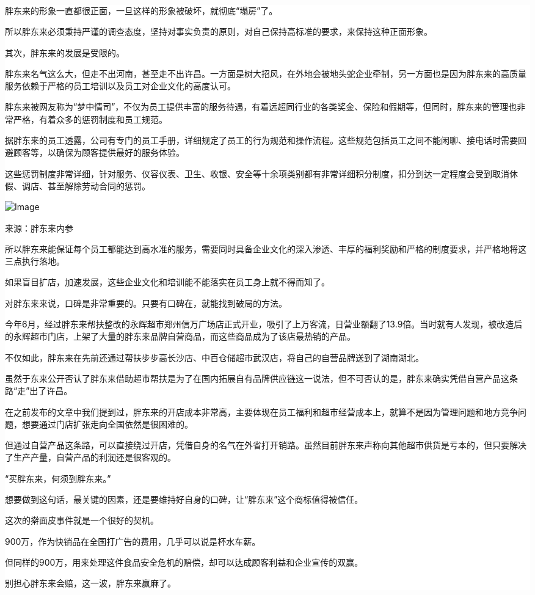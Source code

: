 胖东来的形象一直都很正面，一旦这样的形象被破坏，就彻底“塌房”了。

所以胖东来必须秉持严谨的调查态度，坚持对事实负责的原则，对自己保持高标准的要求，来保持这种正面形象。

其次，胖东来的发展是受限的。

胖东来名气这么大，但走不出河南，甚至走不出许昌。一方面是树大招风，在外地会被地头蛇企业牵制，另一方面也是因为胖东来的高质量服务依赖于严格的员工培训以及员工对企业文化的高度认可。

胖东来被网友称为“梦中情司”，不仅为员工提供丰富的服务待遇，有着远超同行业的各类奖金、保险和假期等，但同时，胖东来的管理也非常严格，有着众多的惩罚制度和员工规范。

据胖东来的员工透露，公司有专门的员工手册，详细规定了员工的行为规范和操作流程。这些规范包括员工之间不能闲聊、接电话时需要回避顾客等，以确保为顾客提供最好的服务体验。

这些惩罚制度非常详细，针对服务、仪容仪表、卫生、收银、安全等十余项类别都有非常详细积分制度，扣分到达一定程度会受到取消休假、调店、甚至解除劳动合同的惩罚。

![Image](https://q7.itc.cn/images01/20240629/de9cae26fd274d9e93a4df938dd5f65d.jpeg)

来源：胖东来内参

所以胖东来能保证每个员工都能达到高水准的服务，需要同时具备企业文化的深入渗透、丰厚的福利奖励和严格的制度要求，并严格地将这三点执行落地。

如果盲目扩店，加速发展，这些企业文化和培训能不能落实在员工身上就不得而知了。

对胖东来来说，口碑是非常重要的。只要有口碑在，就能找到破局的方法。

今年6月，经过胖东来帮扶整改的永辉超市郑州信万广场店正式开业，吸引了上万客流，日营业额翻了13.9倍。当时就有人发现，被改造后的永辉超市门店，上架了大量的胖东来品牌自营商品，而这些商品成为了该店最热销的产品。

不仅如此，胖东来在先前还通过帮扶步步高长沙店、中百仓储超市武汉店，将自己的自营品牌送到了湖南湖北。

虽然于东来公开否认了胖东来借助超市帮扶是为了在国内拓展自有品牌供应链这一说法，但不可否认的是，胖东来确实凭借自营产品这条路“走”出了许昌。

在之前发布的文章中我们提到过，胖东来的开店成本非常高，主要体现在员工福利和超市经营成本上，就算不是因为管理问题和地方竞争问题，想要通过门店扩张走向全国依然是很困难的。

但通过自营产品这条路，可以直接绕过开店，凭借自身的名气在外省打开销路。虽然目前胖东来声称向其他超市供货是亏本的，但只要解决了生产产量，自营产品的利润还是很客观的。

“买胖东来，何须到胖东来。”

想要做到这句话，最关键的因素，还是要维持好自身的口碑，让“胖东来”这个商标值得被信任。

这次的擀面皮事件就是一个很好的契机。

900万，作为快销品在全国打广告的费用，几乎可以说是杯水车薪。

但同样的900万，用来处理这件食品安全危机的赔偿，却可以达成顾客利益和企业宣传的双赢。

别担心胖东来会赔，这一波，胖东来赢麻了。

